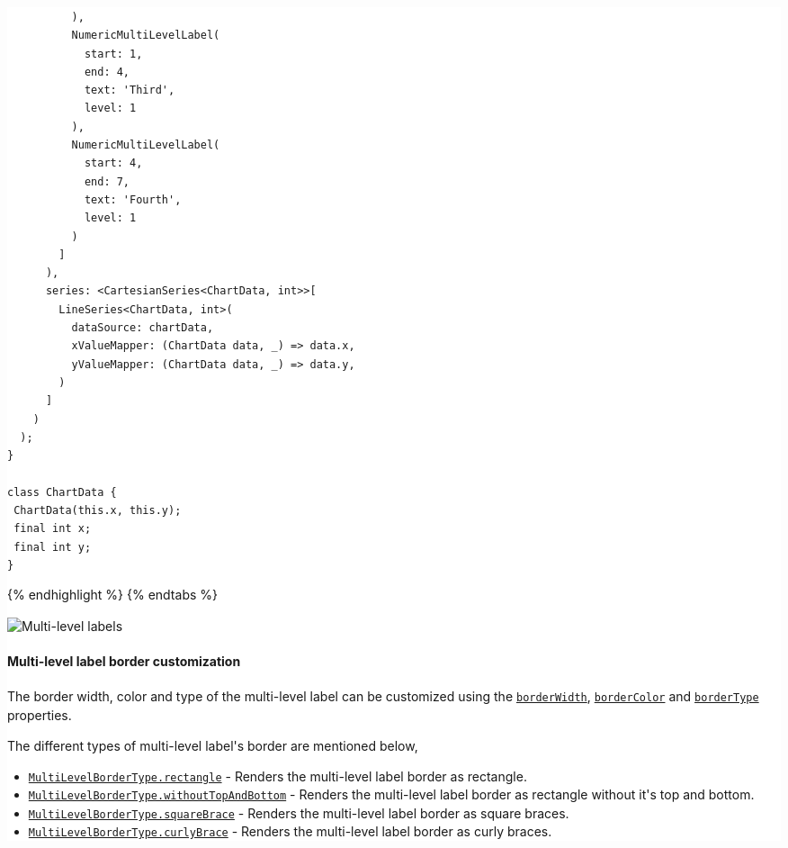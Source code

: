               ),
              NumericMultiLevelLabel(
                start: 1, 
                end: 4, 
                text: 'Third', 
                level: 1
              ),
              NumericMultiLevelLabel(
                start: 4, 
                end: 7, 
                text: 'Fourth', 
                level: 1
              )
            ]
          ),
          series: <CartesianSeries<ChartData, int>>[
            LineSeries<ChartData, int>(
              dataSource: chartData,
              xValueMapper: (ChartData data, _) => data.x,
              yValueMapper: (ChartData data, _) => data.y,
            )
          ]
        )
      );
    }

    class ChartData {
     ChartData(this.x, this.y);
     final int x;
     final int y;
    }

{% endhighlight %}
{% endtabs %}

![Multi-level labels](images/axis-customization/multi_level_label_text_customization.jpg)

#### Multi-level label border customization

The border width, color and type of the multi-level label can be customized using the [`borderWidth`](https://pub.dev/documentation/syncfusion_flutter_charts/latest/charts/MultiLevelLabelStyle/borderWidth.html),  [`borderColor`](https://pub.dev/documentation/syncfusion_flutter_charts/latest/charts/MultiLevelLabelStyle/borderColor.html) and [`borderType`](https://pub.dev/documentation/syncfusion_flutter_charts/latest/charts/MultiLevelLabelStyle/borderType.html) properties.

The different types of multi-level label's border are mentioned below,

* [`MultiLevelBorderType.rectangle`](https://pub.dev/documentation/syncfusion_flutter_charts/latest/charts/MultiLevelBorderType.html#rectangle) - Renders the multi-level label border as rectangle.
* [`MultiLevelBorderType.withoutTopAndBottom`](https://pub.dev/documentation/syncfusion_flutter_charts/latest/charts/MultiLevelBorderType.html#withoutTopAndBottom) - Renders the multi-level label border as rectangle without it's top and bottom.
* [`MultiLevelBorderType.squareBrace`](https://pub.dev/documentation/syncfusion_flutter_charts/latest/charts/MultiLevelBorderType.html#squareBrace) - Renders the multi-level label border as square braces.
* [`MultiLevelBorderType.curlyBrace`](https://pub.dev/documentation/syncfusion_flutter_charts/latest/charts/MultiLevelBorderType.html#curlyBrace) - Renders the multi-level label border as curly braces.
